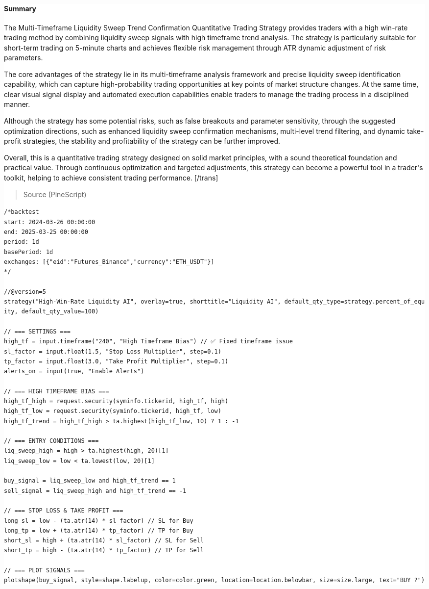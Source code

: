 #### Summary

The Multi-Timeframe Liquidity Sweep Trend Confirmation Quantitative Trading Strategy provides traders with a high win-rate trading method by combining liquidity sweep signals with high timeframe trend analysis. The strategy is particularly suitable for short-term trading on 5-minute charts and achieves flexible risk management through ATR dynamic adjustment of risk parameters.

The core advantages of the strategy lie in its multi-timeframe analysis framework and precise liquidity sweep identification capability, which can capture high-probability trading opportunities at key points of market structure changes. At the same time, clear visual signal display and automated execution capabilities enable traders to manage the trading process in a disciplined manner.

Although the strategy has some potential risks, such as false breakouts and parameter sensitivity, through the suggested optimization directions, such as enhanced liquidity sweep confirmation mechanisms, multi-level trend filtering, and dynamic take-profit strategies, the stability and profitability of the strategy can be further improved.

Overall, this is a quantitative trading strategy designed on solid market principles, with a sound theoretical foundation and practical value. Through continuous optimization and targeted adjustments, this strategy can become a powerful tool in a trader's toolkit, helping to achieve consistent trading performance.
[/trans]



> Source (PineScript)

``` pinescript
/*backtest
start: 2024-03-26 00:00:00
end: 2025-03-25 00:00:00
period: 1d
basePeriod: 1d
exchanges: [{"eid":"Futures_Binance","currency":"ETH_USDT"}]
*/

//@version=5
strategy("High-Win-Rate Liquidity AI", overlay=true, shorttitle="Liquidity AI", default_qty_type=strategy.percent_of_equity, default_qty_value=100)

// === SETTINGS ===
high_tf = input.timeframe("240", "High Timeframe Bias") // ✅ Fixed timeframe issue
sl_factor = input.float(1.5, "Stop Loss Multiplier", step=0.1)
tp_factor = input.float(3.0, "Take Profit Multiplier", step=0.1)
alerts_on = input(true, "Enable Alerts")

// === HIGH TIMEFRAME BIAS ===
high_tf_high = request.security(syminfo.tickerid, high_tf, high)
high_tf_low = request.security(syminfo.tickerid, high_tf, low)
high_tf_trend = high_tf_high > ta.highest(high_tf_low, 10) ? 1 : -1

// === ENTRY CONDITIONS ===
liq_sweep_high = high > ta.highest(high, 20)[1]
liq_sweep_low = low < ta.lowest(low, 20)[1]

buy_signal = liq_sweep_low and high_tf_trend == 1
sell_signal = liq_sweep_high and high_tf_trend == -1

// === STOP LOSS & TAKE PROFIT ===
long_sl = low - (ta.atr(14) * sl_factor) // SL for Buy
long_tp = low + (ta.atr(14) * tp_factor) // TP for Buy
short_sl = high + (ta.atr(14) * sl_factor) // SL for Sell
short_tp = high - (ta.atr(14) * tp_factor) // TP for Sell

// === PLOT SIGNALS ===
plotshape(buy_signal, style=shape.labelup, color=color.green, location=location.belowbar, size=size.large, text="BUY ?")
```